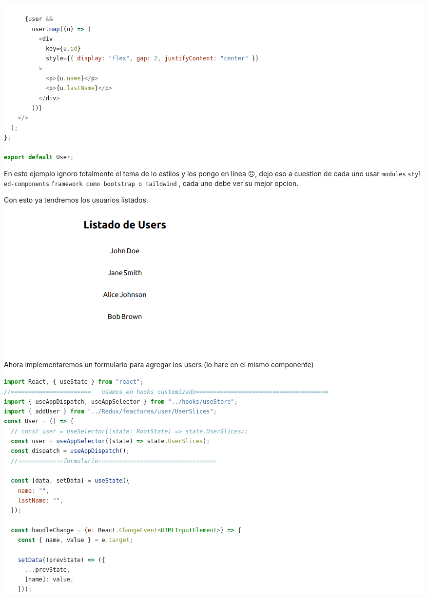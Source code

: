 ```javascript

      {user &&
        user.map((u) => (
          <div
            key={u.id}
            style={{ display: "flex", gap: 2, justifyContent: "center" }}
          >
            <p>{u.name}</p>
            <p>{u.lastName}</p>
          </div>
        ))}
    </>
  );
};

export default User;
```

En este ejemplo ignoro totalmente el tema de lo estilos y los pongo en linea 🙃, dejo eso a cuestion de cada uno usar `modules` `styled-components` `framework como bootstrap o taildwind` , cada uno debe ver su mejor opcion.

Con esto ya tendremos los usuarios listados.

![listado](public/images/listado.png)

Ahora implementaremos un formulario para agregar los users (lo hare en el mismo componente)

```javascript
import React, { useState } from "react";
//=======================   usamos en hooks customizado======================================
import { useAppDispatch, useAppSelector } from "../hooks/useStore";
import { addUser } from "../Redux/feactures/user/UserSlices";
const User = () => {
  // const user = useSelector((state: RootState) => state.UserSlices);
  const user = useAppSelector((state) => state.UserSlices);
  const dispatch = useAppDispatch();
  //=============formulario==================================

  const [data, setData] = useState({
    name: "",
    lastName: "",
  });

  const handleChange = (e: React.ChangeEvent<HTMLInputElement>) => {
    const { name, value } = e.target;

    setData((prevState) => ({
      ...prevState,
      [name]: value,
    }));
```